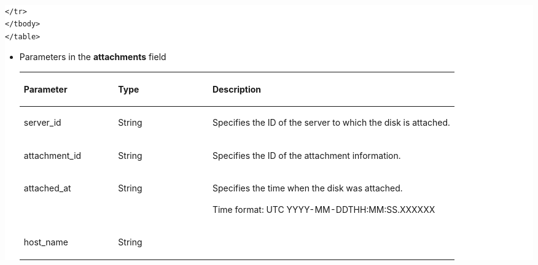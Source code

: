     </tr>
    </tbody>
    </table>

-   <a name="li2847936164017"></a>Parameters in the  **attachments**  field

    <a name="table3307491164033"></a>
    <table><thead align="left"><tr id="row21424691164033"><th class="cellrowborder" valign="top" width="21.687831216878315%" id="mcps1.1.4.1.1"><p id="p57678439164033"><a name="p57678439164033"></a><a name="p57678439164033"></a>Parameter</p>
    </th>
    <th class="cellrowborder" valign="top" width="21.687831216878315%" id="mcps1.1.4.1.2"><p id="p66852304105349"><a name="p66852304105349"></a><a name="p66852304105349"></a>Type</p>
    </th>
    <th class="cellrowborder" valign="top" width="56.624337566243376%" id="mcps1.1.4.1.3"><p id="p1357476164033"><a name="p1357476164033"></a><a name="p1357476164033"></a>Description</p>
    </th>
    </tr>
    </thead>
    <tbody><tr id="row42846717164033"><td class="cellrowborder" valign="top" width="21.687831216878315%" headers="mcps1.1.4.1.1 "><p id="p48032051164033"><a name="p48032051164033"></a><a name="p48032051164033"></a>server_id</p>
    </td>
    <td class="cellrowborder" valign="top" width="21.687831216878315%" headers="mcps1.1.4.1.2 "><p id="p46327539105349"><a name="p46327539105349"></a><a name="p46327539105349"></a>String</p>
    </td>
    <td class="cellrowborder" valign="top" width="56.624337566243376%" headers="mcps1.1.4.1.3 "><p id="p62170963164033"><a name="p62170963164033"></a><a name="p62170963164033"></a>Specifies the ID of the server to which the disk is attached.</p>
    </td>
    </tr>
    <tr id="row22667763164033"><td class="cellrowborder" valign="top" width="21.687831216878315%" headers="mcps1.1.4.1.1 "><p id="p24149511164033"><a name="p24149511164033"></a><a name="p24149511164033"></a>attachment_id</p>
    </td>
    <td class="cellrowborder" valign="top" width="21.687831216878315%" headers="mcps1.1.4.1.2 "><p id="p61543187105349"><a name="p61543187105349"></a><a name="p61543187105349"></a>String</p>
    </td>
    <td class="cellrowborder" valign="top" width="56.624337566243376%" headers="mcps1.1.4.1.3 "><p id="p919418164033"><a name="p919418164033"></a><a name="p919418164033"></a>Specifies the ID of the attachment information.</p>
    </td>
    </tr>
    <tr id="row57853019113651"><td class="cellrowborder" valign="top" width="21.687831216878315%" headers="mcps1.1.4.1.1 "><p id="p50055523113657"><a name="p50055523113657"></a><a name="p50055523113657"></a>attached_at</p>
    </td>
    <td class="cellrowborder" valign="top" width="21.687831216878315%" headers="mcps1.1.4.1.2 "><p id="p27965571113657"><a name="p27965571113657"></a><a name="p27965571113657"></a>String</p>
    </td>
    <td class="cellrowborder" valign="top" width="56.624337566243376%" headers="mcps1.1.4.1.3 "><p id="p6478808113657"><a name="p6478808113657"></a><a name="p6478808113657"></a>Specifies the time when the disk was attached.</p>
    <p id="p692624863119"><a name="p692624863119"></a><a name="p692624863119"></a><span id="text13941449123112"><a name="text13941449123112"></a><a name="text13941449123112"></a>Time format: UTC YYYY-MM-DDTHH:MM:SS.XXXXXX</span></p>
    </td>
    </tr>
    <tr id="row8274763164033"><td class="cellrowborder" valign="top" width="21.687831216878315%" headers="mcps1.1.4.1.1 "><p id="p66276072164033"><a name="p66276072164033"></a><a name="p66276072164033"></a>host_name</p>
    </td>
    <td class="cellrowborder" valign="top" width="21.687831216878315%" headers="mcps1.1.4.1.2 "><p id="p18942231105349"><a name="p18942231105349"></a><a name="p18942231105349"></a>String</p>